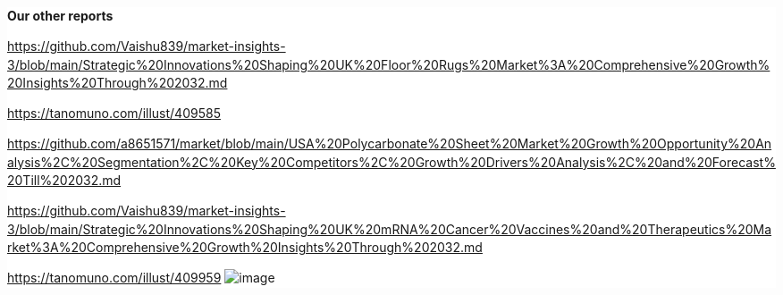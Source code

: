 <strong>Our other reports</strong>

<a href=https://github.com/Vaishu839/market-insights-3/blob/main/Strategic%20Innovations%20Shaping%20UK%20Floor%20Rugs%20Market%3A%20Comprehensive%20Growth%20Insights%20Through%202032.md>https://github.com/Vaishu839/market-insights-3/blob/main/Strategic%20Innovations%20Shaping%20UK%20Floor%20Rugs%20Market%3A%20Comprehensive%20Growth%20Insights%20Through%202032.md</a>

<a href=https://tanomuno.com/illust/409585>https://tanomuno.com/illust/409585</a>

<a href=https://github.com/a8651571/market/blob/main/USA%20Polycarbonate%20Sheet%20Market%20Growth%20Opportunity%20Analysis%2C%20Segmentation%2C%20Key%20Competitors%2C%20Growth%20Drivers%20Analysis%2C%20and%20Forecast%20Till%202032.md>https://github.com/a8651571/market/blob/main/USA%20Polycarbonate%20Sheet%20Market%20Growth%20Opportunity%20Analysis%2C%20Segmentation%2C%20Key%20Competitors%2C%20Growth%20Drivers%20Analysis%2C%20and%20Forecast%20Till%202032.md</a>

<a href=https://github.com/Vaishu839/market-insights-3/blob/main/Strategic%20Innovations%20Shaping%20UK%20mRNA%20Cancer%20Vaccines%20and%20Therapeutics%20Market%3A%20Comprehensive%20Growth%20Insights%20Through%202032.md>https://github.com/Vaishu839/market-insights-3/blob/main/Strategic%20Innovations%20Shaping%20UK%20mRNA%20Cancer%20Vaccines%20and%20Therapeutics%20Market%3A%20Comprehensive%20Growth%20Insights%20Through%202032.md</a>

<a href=https://tanomuno.com/illust/409959>https://tanomuno.com/illust/409959</a>
![image](https://github.com/user-attachments/assets/666e9a33-16b8-4fb1-881e-e4dc497978dd)

